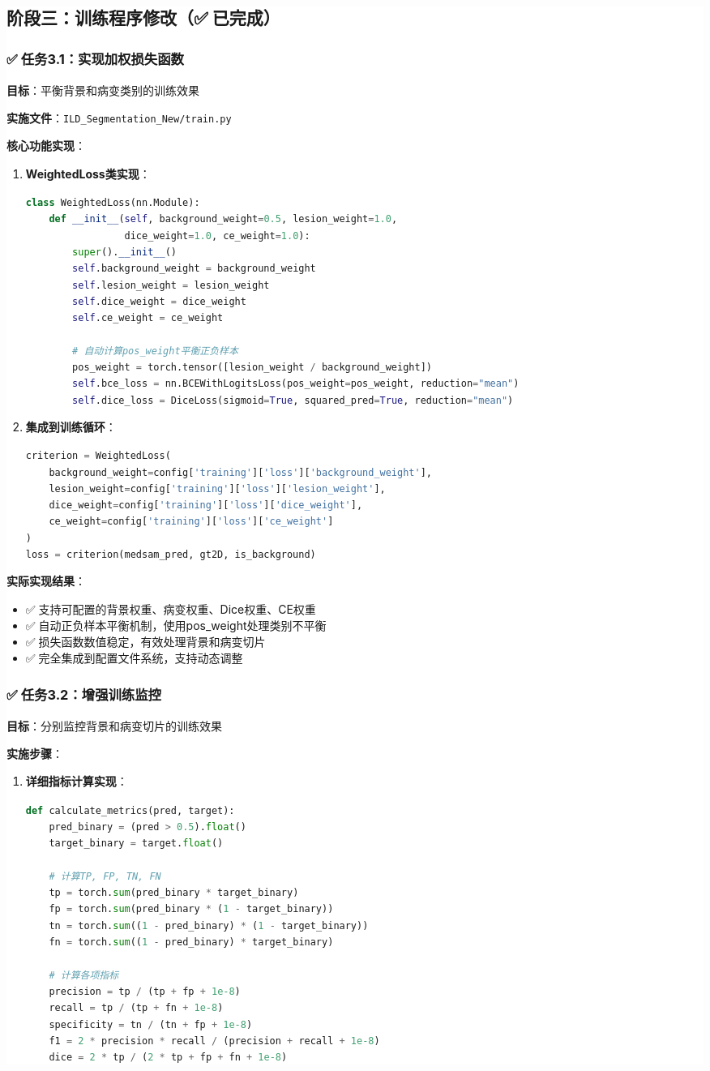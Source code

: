 
## 阶段三：训练程序修改（✅ 已完成）

### ✅ 任务3.1：实现加权损失函数
**目标**：平衡背景和病变类别的训练效果

**实施文件**：`ILD_Segmentation_New/train.py`

**核心功能实现**：
1. **WeightedLoss类实现**：
   ```python
   class WeightedLoss(nn.Module):
       def __init__(self, background_weight=0.5, lesion_weight=1.0, 
                    dice_weight=1.0, ce_weight=1.0):
           super().__init__()
           self.background_weight = background_weight
           self.lesion_weight = lesion_weight
           self.dice_weight = dice_weight
           self.ce_weight = ce_weight
           
           # 自动计算pos_weight平衡正负样本
           pos_weight = torch.tensor([lesion_weight / background_weight])
           self.bce_loss = nn.BCEWithLogitsLoss(pos_weight=pos_weight, reduction="mean")
           self.dice_loss = DiceLoss(sigmoid=True, squared_pred=True, reduction="mean")
   ```

2. **集成到训练循环**：
   ```python
   criterion = WeightedLoss(
       background_weight=config['training']['loss']['background_weight'],
       lesion_weight=config['training']['loss']['lesion_weight'],
       dice_weight=config['training']['loss']['dice_weight'],
       ce_weight=config['training']['loss']['ce_weight']
   )
   loss = criterion(medsam_pred, gt2D, is_background)
   ```

**实际实现结果**：
- ✅ 支持可配置的背景权重、病变权重、Dice权重、CE权重
- ✅ 自动正负样本平衡机制，使用pos_weight处理类别不平衡
- ✅ 损失函数数值稳定，有效处理背景和病变切片
- ✅ 完全集成到配置文件系统，支持动态调整

### ✅ 任务3.2：增强训练监控
**目标**：分别监控背景和病变切片的训练效果

**实施步骤**：
1. **详细指标计算实现**：
   ```python
   def calculate_metrics(pred, target):
       pred_binary = (pred > 0.5).float()
       target_binary = target.float()
       
       # 计算TP, FP, TN, FN
       tp = torch.sum(pred_binary * target_binary)
       fp = torch.sum(pred_binary * (1 - target_binary))
       tn = torch.sum((1 - pred_binary) * (1 - target_binary))
       fn = torch.sum((1 - pred_binary) * target_binary)
       
       # 计算各项指标
       precision = tp / (tp + fp + 1e-8)
       recall = tp / (tp + fn + 1e-8)
       specificity = tn / (tn + fp + 1e-8)
       f1 = 2 * precision * recall / (precision + recall + 1e-8)
       dice = 2 * tp / (2 * tp + fp + fn + 1e-8)
   ```